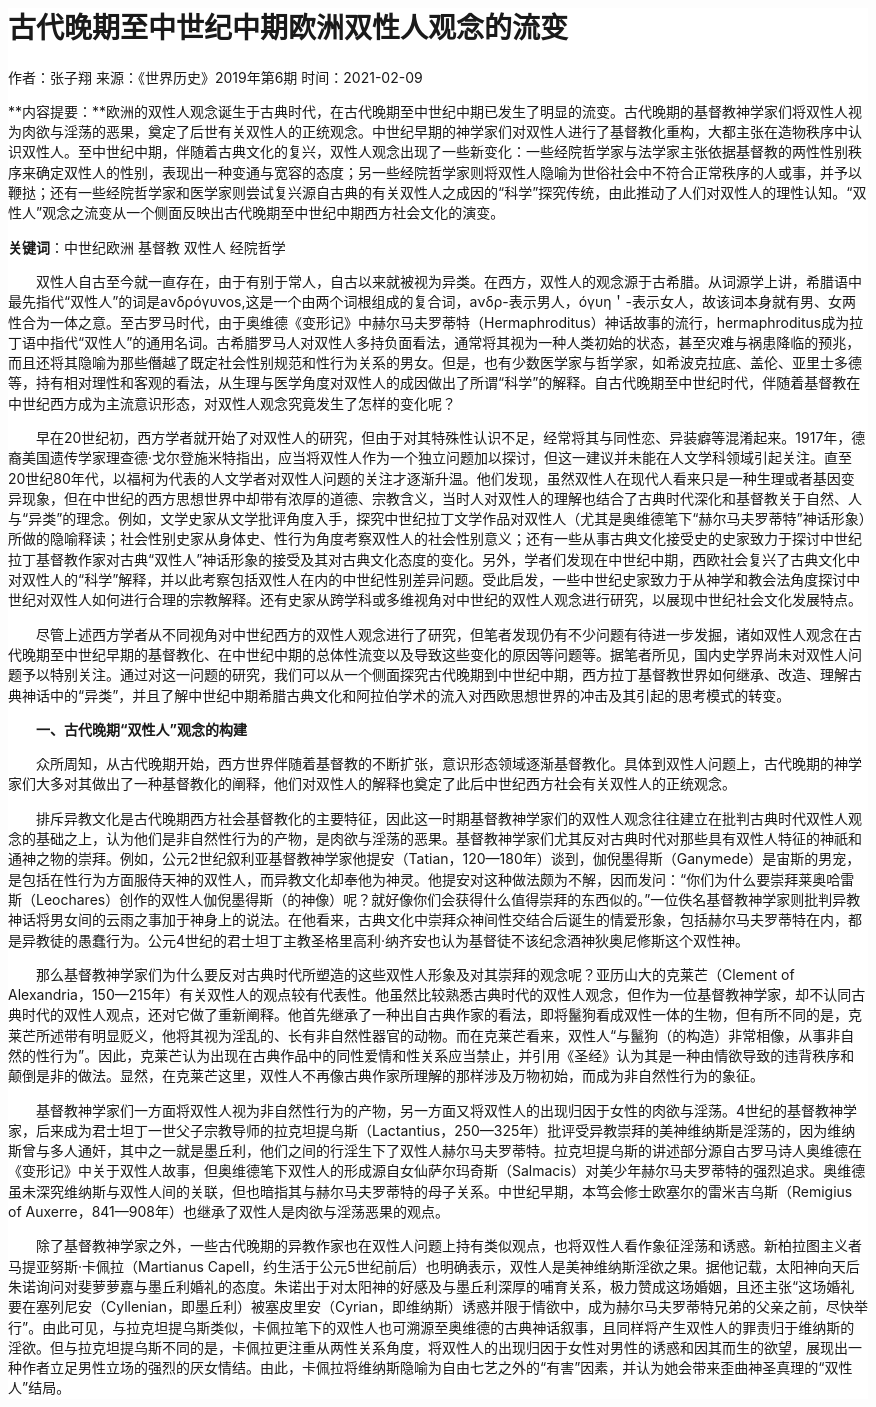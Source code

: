 # 古代晚期至中世纪中期欧洲双性人观念的流变

作者：张子翔
来源：《世界历史》2019年第6期
时间：2021-02-09

**内容提要：**欧洲的双性人观念诞生于古典时代，在古代晚期至中世纪中期已发生了明显的流变。古代晚期的基督教神学家们将双性人视为肉欲与淫荡的恶果，奠定了后世有关双性人的正统观念。中世纪早期的神学家们对双性人进行了基督教化重构，大都主张在造物秩序中认识双性人。至中世纪中期，伴随着古典文化的复兴，双性人观念出现了一些新变化：一些经院哲学家与法学家主张依据基督教的两性性别秩序来确定双性人的性别，表现出一种变通与宽容的态度；另一些经院哲学家则将双性人隐喻为世俗社会中不符合正常秩序的人或事，并予以鞭挞；还有一些经院哲学家和医学家则尝试复兴源自古典的有关双性人之成因的“科学”探究传统，由此推动了人们对双性人的理性认知。“双性人”观念之流变从一个侧面反映出古代晚期至中世纪中期西方社会文化的演变。

**关键词**：中世纪欧洲 基督教 双性人 经院哲学

　　双性人自古至今就一直存在，由于有别于常人，自古以来就被视为异类。在西方，双性人的观念源于古希腊。从词源学上讲，希腊语中最先指代“双性人”的词是aνδρóγυνοs,这是一个由两个词根组成的复合词，aνδρ-表示男人，óγυη＇-表示女人，故该词本身就有男、女两性合为一体之意。至古罗马时代，由于奥维德《变形记》中赫尔马夫罗蒂特（Hermaphroditus）神话故事的流行，hermaphroditus成为拉丁语中指代“双性人”的通用名词。古希腊罗马人对双性人多持负面看法，通常将其视为一种人类初始的状态，甚至灾难与祸患降临的预兆，而且还将其隐喻为那些僭越了既定社会性别规范和性行为关系的男女。但是，也有少数医学家与哲学家，如希波克拉底、盖伦、亚里士多德等，持有相对理性和客观的看法，从生理与医学角度对双性人的成因做出了所谓“科学”的解释。自古代晚期至中世纪时代，伴随着基督教在中世纪西方成为主流意识形态，对双性人观念究竟发生了怎样的变化呢？

　　早在20世纪初，西方学者就开始了对双性人的研究，但由于对其特殊性认识不足，经常将其与同性恋、异装癖等混淆起来。1917年，德裔美国遗传学家理查德·戈尔登施米特指出，应当将双性人作为一个独立问题加以探讨，但这一建议并未能在人文学科领域引起关注。直至20世纪80年代，以福柯为代表的人文学者对双性人问题的关注才逐渐升温。他们发现，虽然双性人在现代人看来只是一种生理或者基因变异现象，但在中世纪的西方思想世界中却带有浓厚的道德、宗教含义，当时人对双性人的理解也结合了古典时代深化和基督教关于自然、人与“异类”的理念。例如，文学史家从文学批评角度入手，探究中世纪拉丁文学作品对双性人（尤其是奥维德笔下“赫尔马夫罗蒂特”神话形象）所做的隐喻释读；社会性别史家从身体史、性行为角度考察双性人的社会性别意义；还有一些从事古典文化接受史的史家致力于探讨中世纪拉丁基督教作家对古典“双性人”神话形象的接受及其对古典文化态度的变化。另外，学者们发现在中世纪中期，西欧社会复兴了古典文化中对双性人的“科学”解释，并以此考察包括双性人在内的中世纪性别差异问题。受此启发，一些中世纪史家致力于从神学和教会法角度探讨中世纪对双性人如何进行合理的宗教解释。还有史家从跨学科或多维视角对中世纪的双性人观念进行研究，以展现中世纪社会文化发展特点。

　　尽管上述西方学者从不同视角对中世纪西方的双性人观念进行了研究，但笔者发现仍有不少问题有待进一步发掘，诸如双性人观念在古代晚期至中世纪早期的基督教化、在中世纪中期的总体性流变以及导致这些变化的原因等问题等。据笔者所见，国内史学界尚未对双性人问题予以特别关注。通过对这一问题的研究，我们可以从一个侧面探究古代晚期到中世纪中期，西方拉丁基督教世界如何继承、改造、理解古典神话中的“异类”，并且了解中世纪中期希腊古典文化和阿拉伯学术的流入对西欧思想世界的冲击及其引起的思考模式的转变。

　　**一、古代晚期“双性人”观念的构建**

　　众所周知，从古代晚期开始，西方世界伴随着基督教的不断扩张，意识形态领域逐渐基督教化。具体到双性人问题上，古代晚期的神学家们大多对其做出了一种基督教化的阐释，他们对双性人的解释也奠定了此后中世纪西方社会有关双性人的正统观念。

　　排斥异教文化是古代晚期西方社会基督教化的主要特征，因此这一时期基督教神学家们的双性人观念往往建立在批判古典时代双性人观念的基础之上，认为他们是非自然性行为的产物，是肉欲与淫荡的恶果。基督教神学家们尤其反对古典时代对那些具有双性人特征的神祇和通神之物的崇拜。例如，公元2世纪叙利亚基督教神学家他提安（Tatian，120—180年）谈到，伽倪墨得斯（Ganymede）是宙斯的男宠，是包括在性行为方面服侍天神的双性人，而异教文化却奉他为神灵。他提安对这种做法颇为不解，因而发问：“你们为什么要崇拜莱奥哈雷斯（Leochares）创作的双性人伽倪墨得斯（的神像）呢？就好像你们会获得什么值得崇拜的东西似的。”一位佚名基督教神学家则批判异教神话将男女间的云雨之事加于神身上的说法。在他看来，古典文化中崇拜众神间性交结合后诞生的情爱形象，包括赫尔马夫罗蒂特在内，都是异教徒的愚蠢行为。公元4世纪的君士坦丁主教圣格里高利·纳齐安也认为基督徒不该纪念酒神狄奥尼修斯这个双性神。

　　那么基督教神学家们为什么要反对古典时代所塑造的这些双性人形象及对其崇拜的观念呢？亚历山大的克莱芒（Clement of Alexandria，150—215年）有关双性人的观点较有代表性。他虽然比较熟悉古典时代的双性人观念，但作为一位基督教神学家，却不认同古典时代的双性人观点，还对它做了重新阐释。他首先继承了一种出自古典作家的看法，即将鬣狗看成双性一体的生物，但有所不同的是，克莱芒所述带有明显贬义，他将其视为淫乱的、长有非自然性器官的动物。而在克莱芒看来，双性人“与鬣狗（的构造）非常相像，从事非自然的性行为”。因此，克莱芒认为出现在古典作品中的同性爱情和性关系应当禁止，并引用《圣经》认为其是一种由情欲导致的违背秩序和颠倒是非的做法。显然，在克莱芒这里，双性人不再像古典作家所理解的那样涉及万物初始，而成为非自然性行为的象征。

　　基督教神学家们一方面将双性人视为非自然性行为的产物，另一方面又将双性人的出现归因于女性的肉欲与淫荡。4世纪的基督教神学家，后来成为君士坦丁一世父子宗教导师的拉克坦提乌斯（Lactantius，250—325年）批评受异教崇拜的美神维纳斯是淫荡的，因为维纳斯曾与多人通奸，其中之一就是墨丘利，他们之间的行淫生下了双性人赫尔马夫罗蒂特。拉克坦提乌斯的讲述部分源自古罗马诗人奥维德在《变形记》中关于双性人故事，但奥维德笔下双性人的形成源自女仙萨尔玛奇斯（Salmacis）对美少年赫尔马夫罗蒂特的强烈追求。奥维德虽未深究维纳斯与双性人间的关联，但也暗指其与赫尔马夫罗蒂特的母子关系。中世纪早期，本笃会修士欧塞尔的雷米吉乌斯（Remigius of Auxerre，841—908年）也继承了双性人是肉欲与淫荡恶果的观点。

　　除了基督教神学家之外，一些古代晚期的异教作家也在双性人问题上持有类似观点，也将双性人看作象征淫荡和诱惑。新柏拉图主义者马提亚努斯·卡佩拉（Martianus Capell，约生活于公元5世纪前后）也明确表示，双性人是美神维纳斯淫欲之果。据他记载，太阳神向天后朱诺询问对斐萝萝嘉与墨丘利婚礼的态度。朱诺出于对太阳神的好感及与墨丘利深厚的哺育关系，极力赞成这场婚姻，且还主张“这场婚礼要在塞列尼安（Cyllenian，即墨丘利）被塞皮里安（Cyrian，即维纳斯）诱惑并限于情欲中，成为赫尔马夫罗蒂特兄弟的父亲之前，尽快举行”。由此可见，与拉克坦提乌斯类似，卡佩拉笔下的双性人也可溯源至奥维德的古典神话叙事，且同样将产生双性人的罪责归于维纳斯的淫欲。但与拉克坦提乌斯不同的是，卡佩拉更注重从两性关系角度，将双性人的出现归因于女性对男性的诱惑和因其而生的欲望，展现出一种作者立足男性立场的强烈的厌女情结。由此，卡佩拉将维纳斯隐喻为自由七艺之外的“有害”因素，并认为她会带来歪曲神圣真理的“双性人”结局。
